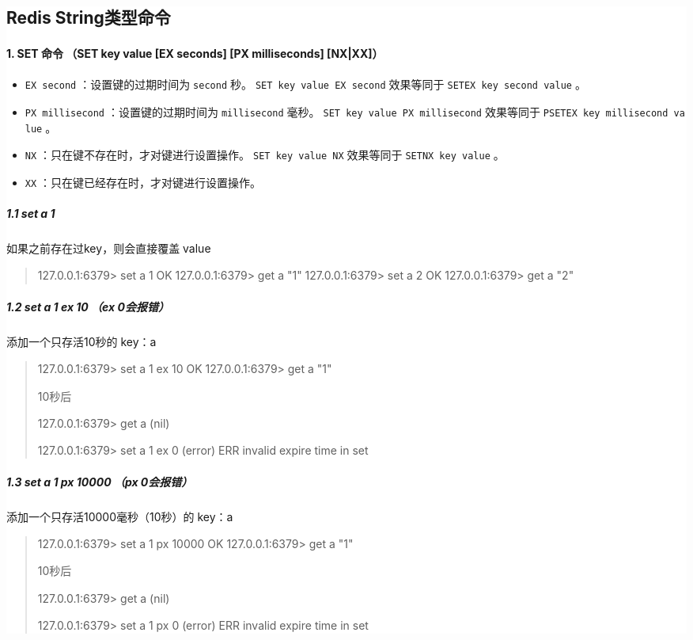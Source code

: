 ## Redis String类型命令

#### 1. SET 命令 （SET key value [EX seconds] [PX milliseconds] [NX|XX]）

- `EX second` ：设置键的过期时间为 `second` 秒。 `SET key value EX second` 效果等同于 `SETEX key second value` 。

- `PX millisecond` ：设置键的过期时间为 `millisecond` 毫秒。 `SET key value PX millisecond` 效果等同于 `PSETEX key millisecond value` 。

- `NX` ：只在键不存在时，才对键进行设置操作。 `SET key value NX` 效果等同于 `SETNX key value` 。
- `XX` ：只在键已经存在时，才对键进行设置操作。

##### 1.1 set a 1  

如果之前存在过key，则会直接覆盖 value

> 127.0.0.1:6379> set a 1
> OK
> 127.0.0.1:6379> get a
> "1"
> 127.0.0.1:6379> set a 2
> OK
> 127.0.0.1:6379> get a
> "2"

##### 1.2 set a 1 ex 10 （ex 0会报错）

添加一个只存活10秒的 key：a

> 127.0.0.1:6379> set a 1 ex 10
> OK
> 127.0.0.1:6379> get a
> "1"
>
> 10秒后
>
> 127.0.0.1:6379> get a
> (nil)
>
> 127.0.0.1:6379> set a 1 ex 0
> (error) ERR invalid expire time in set

##### 1.3 set a 1 px 10000 （px 0会报错）

添加一个只存活10000毫秒（10秒）的 key：a

> 127.0.0.1:6379> set a 1 px 10000
> OK
> 127.0.0.1:6379> get a
> "1"
>
> 10秒后
>
> 127.0.0.1:6379> get a
> (nil)
>
> 127.0.0.1:6379> set a 1 px 0
> (error) ERR invalid expire time in set
